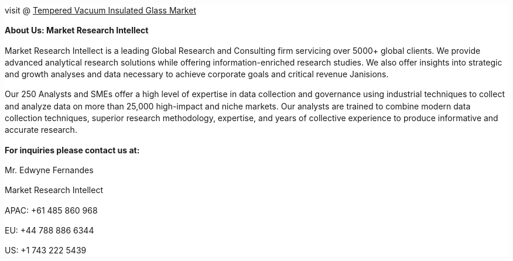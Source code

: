 visit&nbsp;@</strong>&nbsp;</span><span class="font-[700]"><a href="https://www.marketresearchintellect.com/product/global-tempered-vacuum-insulated-glass-market/?utm_source=Linkedin&utm_medium=842" target="_blank" data-tracking-control-name="article-ssr-frontend-pulse_little-text-block" data-tracking-will-navigate="" data-test-link="">Tempered Vacuum Insulated Glass Market</a></span></p><p><strong><span class="font-[700]">About Us: Market Research Intellect</span></strong></p><p><span class="">Market Research Intellect is a leading Global Research and Consulting firm servicing over 5000+ global clients. We provide advanced analytical research solutions while offering information-enriched research studies.&nbsp;</span>We also offer insights into strategic and growth analyses and data necessary to achieve corporate goals and critical revenue Janisions.</p><p><span class="">Our 250 Analysts and SMEs offer a high level of expertise in data collection and governance using industrial techniques to collect and analyze data on more than 25,000 high-impact and niche markets. Our analysts are trained to combine modern data collection techniques, superior research methodology, expertise, and years of collective experience to produce informative and accurate research.</span></p><p><strong>For inquiries please contact us at:</strong></p><p>Mr. Edwyne Fernandes</p><p>Market Research Intellect</p><p>APAC: +61 485 860 968</p><p>EU: +44 788 886 6344</p><p>US: +1 743 222 5439</p>
